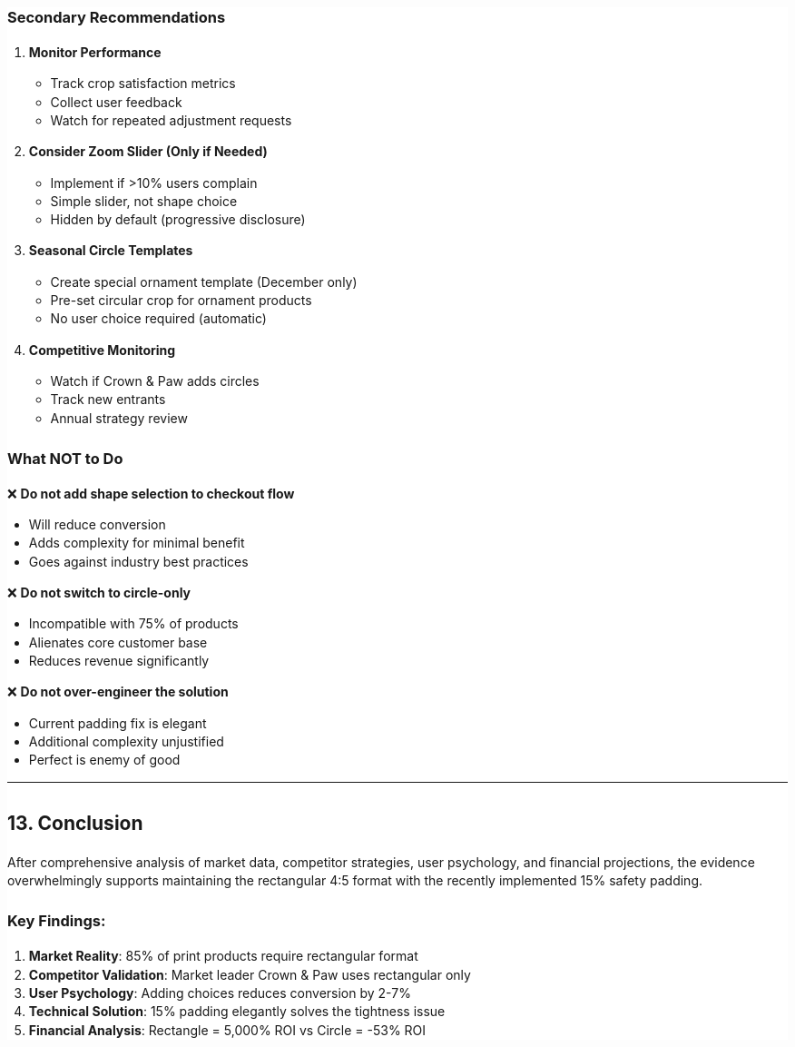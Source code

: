 ### Secondary Recommendations

1. **Monitor Performance**
   - Track crop satisfaction metrics
   - Collect user feedback
   - Watch for repeated adjustment requests

2. **Consider Zoom Slider (Only if Needed)**
   - Implement if >10% users complain
   - Simple slider, not shape choice
   - Hidden by default (progressive disclosure)

3. **Seasonal Circle Templates**
   - Create special ornament template (December only)
   - Pre-set circular crop for ornament products
   - No user choice required (automatic)

4. **Competitive Monitoring**
   - Watch if Crown & Paw adds circles
   - Track new entrants
   - Annual strategy review

### What NOT to Do

❌ **Do not add shape selection to checkout flow**
- Will reduce conversion
- Adds complexity for minimal benefit
- Goes against industry best practices

❌ **Do not switch to circle-only**
- Incompatible with 75% of products
- Alienates core customer base
- Reduces revenue significantly

❌ **Do not over-engineer the solution**
- Current padding fix is elegant
- Additional complexity unjustified
- Perfect is enemy of good

---

## 13. Conclusion

After comprehensive analysis of market data, competitor strategies, user psychology, and financial projections, the evidence overwhelmingly supports maintaining the rectangular 4:5 format with the recently implemented 15% safety padding.

### Key Findings:

1. **Market Reality**: 85% of print products require rectangular format
2. **Competitor Validation**: Market leader Crown & Paw uses rectangular only
3. **User Psychology**: Adding choices reduces conversion by 2-7%
4. **Technical Solution**: 15% padding elegantly solves the tightness issue
5. **Financial Analysis**: Rectangle = 5,000% ROI vs Circle = -53% ROI

